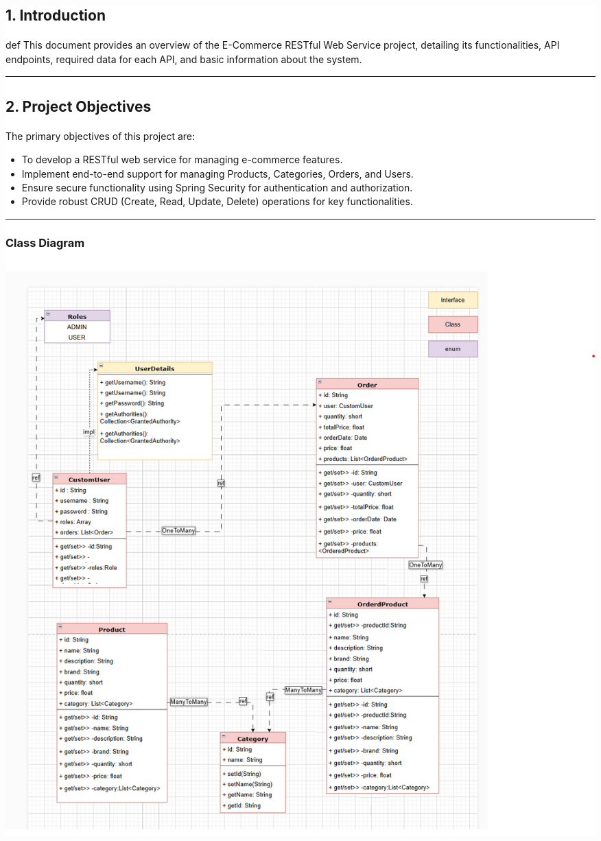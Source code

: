 ## 1. Introduction
def
This document provides an overview of the E-Commerce RESTful Web Service project, detailing its functionalities,
API endpoints, required data for each API, and basic information about the system.

---

## 2. Project Objectives

The primary objectives of this project are:

- To develop a RESTful web service for managing e-commerce features.
- Implement end-to-end support for managing Products, Categories, Orders, and Users.
- Ensure secure functionality using Spring Security for authentication and authorization.
- Provide robust CRUD (Create, Read, Update, Delete) operations for key functionalities.

---
### Class Diagram
![Alt ER Diagram](ER.png)
---
